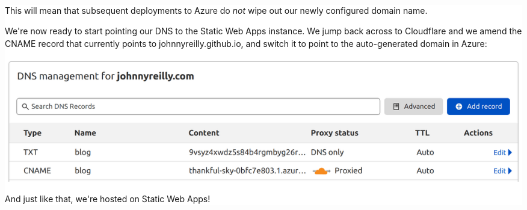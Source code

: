 This will mean that subsequent deployments to Azure do _not_ wipe out our newly configured domain name.

We're now ready to start pointing our DNS to the Static Web Apps instance. We jump back across to Cloudflare and we amend the CNAME record that currently points to johnnyreilly.github.io, and switch it to point to the auto-generated domain in Azure:

![screenshot of Cloudflare with the CNAME record set](./cloudflare-dns-cname.png)

And just like that, we're hosted on Static Web Apps!

<FAQStructuredData faqs={faqs} />
